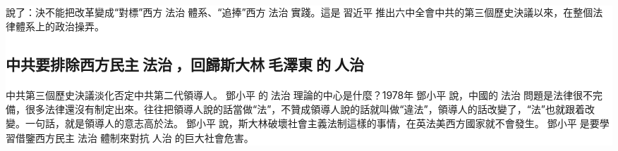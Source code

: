   </ok>
  說了：決不能把改革變成“對標”西方
  <ok href="/term/3142?lang=b5">
   法治
  </ok>
  體系、“追捧”西方
  <ok href="/term/3142?lang=b5">
   法治
  </ok>
  實踐。這是
  <ok href="/term/1063?lang=b5">
   習近平
  </ok>
  推出六中全會中共的第三個歷史決議以來，在整個法律體系上的政治操弄。
 </p>
 <h2>
  中共要排除西方民主
  <ok href="/term/3142?lang=b5">
   法治
  </ok>
  ，回歸斯大林
  <ok href="/term/2613?lang=b5">
   毛澤東
  </ok>
  的
  <ok href="/term/141773?lang=b5">
   人治
  </ok>
 </h2>
 <p>
  中共第三個歷史決議淡化否定中共第二代領導人。
  <ok href="/term/1065?lang=b5">
   鄧小平
  </ok>
  的
  <ok href="/term/3142?lang=b5">
   法治
  </ok>
  理論的中心是什麼？1978年
  <ok href="/term/1065?lang=b5">
   鄧小平
  </ok>
  說，中國的
  <ok href="/term/3142?lang=b5">
   法治
  </ok>
  問題是法律很不完備，很多法律還沒有制定出來。往往把領導人說的話當做“法”，不贊成領導人說的話就叫做“違法”，領導人的話改變了，“法”也就跟着改變。一句話，就是領導人的意志高於法。
  <ok href="/term/1065?lang=b5">
   鄧小平
  </ok>
  說，斯大林破壞社會主義法制這樣的事情，在英法美西方國家就不會發生。
  <ok href="/term/1065?lang=b5">
   鄧小平
  </ok>
  是要學習借鑒西方民主
  <ok href="/term/3142?lang=b5">
   法治
  </ok>
  體制來對抗
  <ok href="/term/141773?lang=b5">
   人治
  </ok>
  的巨大社會危害。
 </p>
